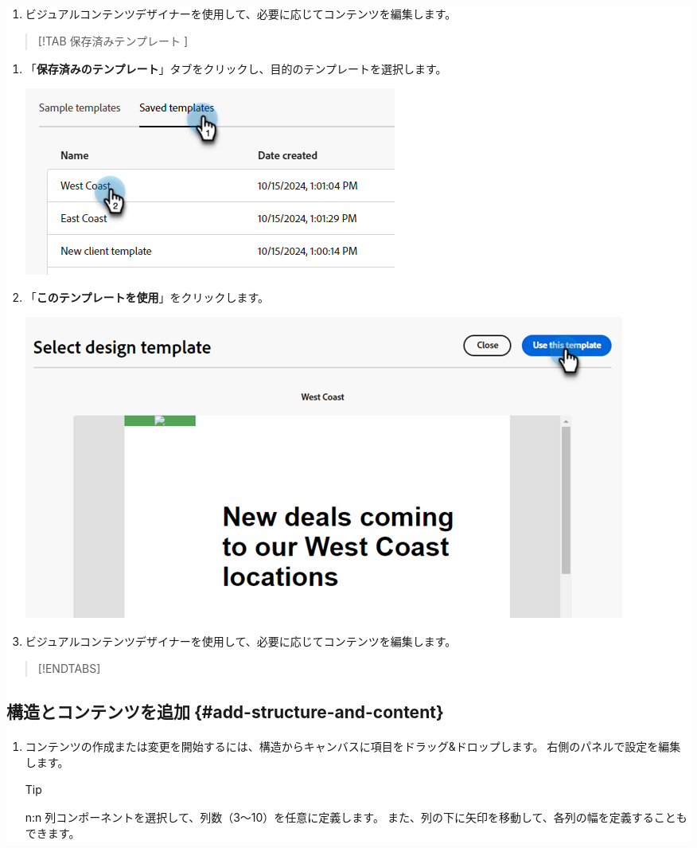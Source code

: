 1. ビジュアルコンテンツデザイナーを使用して、必要に応じてコンテンツを編集します。

>[!TAB  保存済みテンプレート ]

1. 「**保存済みのテンプレート**」タブをクリックし、目的のテンプレートを選択します。

   ![](assets/authoring-saved-templates-1.png)

1. 「**このテンプレートを使用**」をクリックします。

   ![](assets/authoring-saved-templates-2.png)

1. ビジュアルコンテンツデザイナーを使用して、必要に応じてコンテンツを編集します。

>[!ENDTABS]

## 構造とコンテンツを追加 {#add-structure-and-content}

1. コンテンツの作成または変更を開始するには、構造からキャンバスに項目をドラッグ&amp;ドロップします。 右側のパネルで設定を編集します。

   >[!TIP]
   >
   >n:n 列コンポーネントを選択して、列数（3～10）を任意に定義します。 また、列の下に矢印を移動して、各列の幅を定義することもできます。

